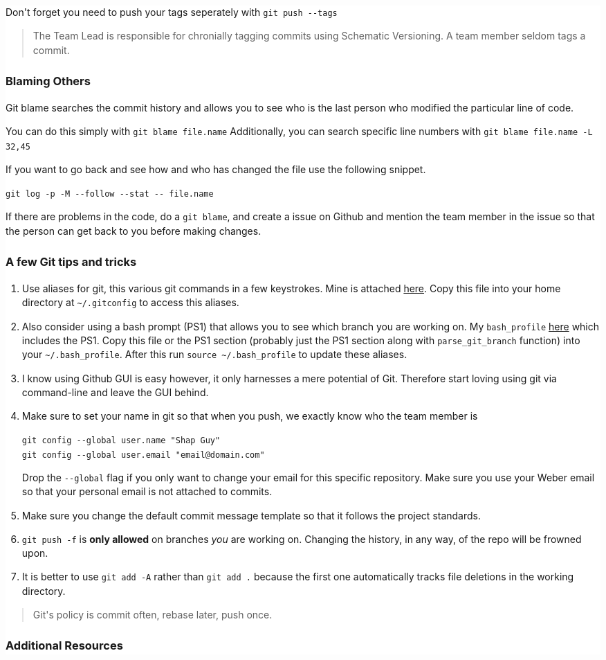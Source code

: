 Don't forget you need to push your tags seperately with `git push --tags`

> The Team Lead is responsible for chronially tagging commits using Schematic Versioning. A team member seldom tags a commit.

### Blaming Others

Git blame searches the commit history and allows you to see who is the last person who modified the particular line of code.

You can do this simply with `git blame file.name`
Additionally, you can search specific line numbers with `git blame file.name -L 32,45`

If you want to go back and see how and who has changed the file use the following snippet.

```
git log -p -M --follow --stat -- file.name
```

If there are problems in the code, do a `git blame`, and create a issue on Github and mention the team member in the issue so that the person can get back to you before making changes.

### A few Git tips and tricks

1. Use aliases for git, this various git commands in a few keystrokes. Mine is attached [here](https://github.com/theshapguy/macos_provision/blob/b30e89694bfb24e7cfddb3e1e687445fcf46f307/files/dot/gitconfig). Copy this file into your home directory at `~/.gitconfig` to access this aliases.

2. Also consider using a bash prompt (PS1) that allows you to see which branch you are working on. My `bash_profile` [here](https://github.com/theshapguy/macos_provision/blob/b30e89694bfb24e7cfddb3e1e687445fcf46f307/files/dot/bash_profile) which includes the PS1. Copy this file or the PS1 section (probably just the PS1 section along with `parse_git_branch` function) into your `~/.bash_profile`. After this run `source ~/.bash_profile` to update these aliases.

3. I know using Github GUI is easy however, it only harnesses a mere potential of Git. Therefore start loving using git via command-line and leave the GUI behind.

4. Make sure to set your name in git so that when you push, we exactly know who the team member is
    ```
    git config --global user.name "Shap Guy"
    git config --global user.email "email@domain.com"
    ```

    Drop the `--global` flag if you only want to change your email for this specific repository. Make sure you use your Weber email so that your personal email is not attached to commits.

5. Make sure you change the default commit message template so that it follows the project standards.

6. `git push -f` is **only allowed** on branches *you* are working on. Changing the history, in any way, of the repo will be frowned upon.

7. It is better to use `git add -A` rather than `git add .` because the first one automatically tracks file deletions in the working directory.

> Git's policy is commit often, rebase later, push once.

### Additional Resources
